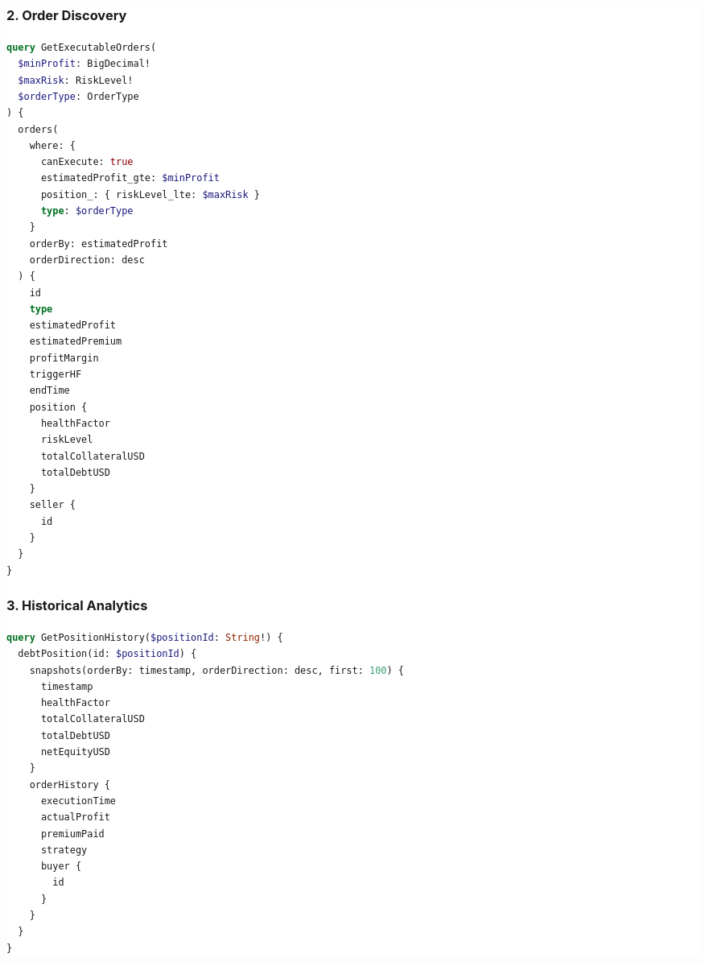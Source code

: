### 2. Order Discovery

```graphql
query GetExecutableOrders(
  $minProfit: BigDecimal!
  $maxRisk: RiskLevel!
  $orderType: OrderType
) {
  orders(
    where: {
      canExecute: true
      estimatedProfit_gte: $minProfit
      position_: { riskLevel_lte: $maxRisk }
      type: $orderType
    }
    orderBy: estimatedProfit
    orderDirection: desc
  ) {
    id
    type
    estimatedProfit
    estimatedPremium
    profitMargin
    triggerHF
    endTime
    position {
      healthFactor
      riskLevel
      totalCollateralUSD
      totalDebtUSD
    }
    seller {
      id
    }
  }
}
```

### 3. Historical Analytics

```graphql
query GetPositionHistory($positionId: String!) {
  debtPosition(id: $positionId) {
    snapshots(orderBy: timestamp, orderDirection: desc, first: 100) {
      timestamp
      healthFactor
      totalCollateralUSD
      totalDebtUSD
      netEquityUSD
    }
    orderHistory {
      executionTime
      actualProfit
      premiumPaid
      strategy
      buyer {
        id
      }
    }
  }
}
```
